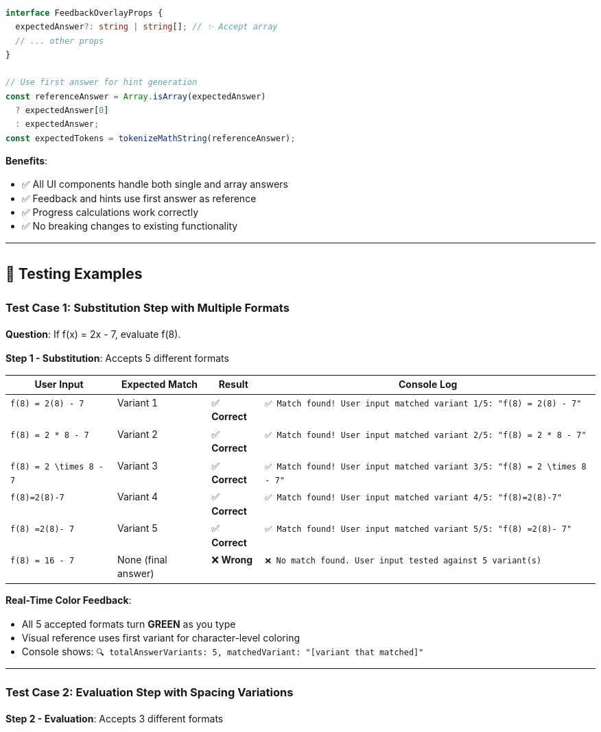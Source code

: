 ```typescript
interface FeedbackOverlayProps {
  expectedAnswer?: string | string[]; // ✨ Accept array
  // ... other props
}

// Use first answer for hint generation
const referenceAnswer = Array.isArray(expectedAnswer)
  ? expectedAnswer[0]
  : expectedAnswer;
const expectedTokens = tokenizeMathString(referenceAnswer);
```

**Benefits**:

- ✅ All UI components handle both single and array answers
- ✅ Feedback and hints use first answer as reference
- ✅ Progress calculations work correctly
- ✅ No breaking changes to existing functionality

---

## 🧪 Testing Examples

### Test Case 1: Substitution Step with Multiple Formats

**Question**: If f(x) = 2x - 7, evaluate f(8).

**Step 1 - Substitution**: Accepts 5 different formats

| User Input              | Expected Match      | Result         | Console Log                                                               |
| ----------------------- | ------------------- | -------------- | ------------------------------------------------------------------------- |
| `f(8) = 2(8) - 7`       | Variant 1           | ✅ **Correct** | `✅ Match found! User input matched variant 1/5: "f(8) = 2(8) - 7"`       |
| `f(8) = 2 * 8 - 7`      | Variant 2           | ✅ **Correct** | `✅ Match found! User input matched variant 2/5: "f(8) = 2 * 8 - 7"`      |
| `f(8) = 2 \times 8 - 7` | Variant 3           | ✅ **Correct** | `✅ Match found! User input matched variant 3/5: "f(8) = 2 \times 8 - 7"` |
| `f(8)=2(8)-7`           | Variant 4           | ✅ **Correct** | `✅ Match found! User input matched variant 4/5: "f(8)=2(8)-7"`           |
| `f(8) =2(8)- 7`         | Variant 5           | ✅ **Correct** | `✅ Match found! User input matched variant 5/5: "f(8) =2(8)- 7"`         |
| `f(8) = 16 - 7`         | None (final answer) | ❌ **Wrong**   | `❌ No match found. User input tested against 5 variant(s)`               |

**Real-Time Color Feedback**:

- All 5 accepted formats turn **GREEN** as you type
- Visual reference uses first variant for character-level coloring
- Console shows: `🔍 totalAnswerVariants: 5, matchedVariant: "[variant that matched]"`

---

### Test Case 2: Evaluation Step with Spacing Variations

**Step 2 - Evaluation**: Accepts 3 different formats
